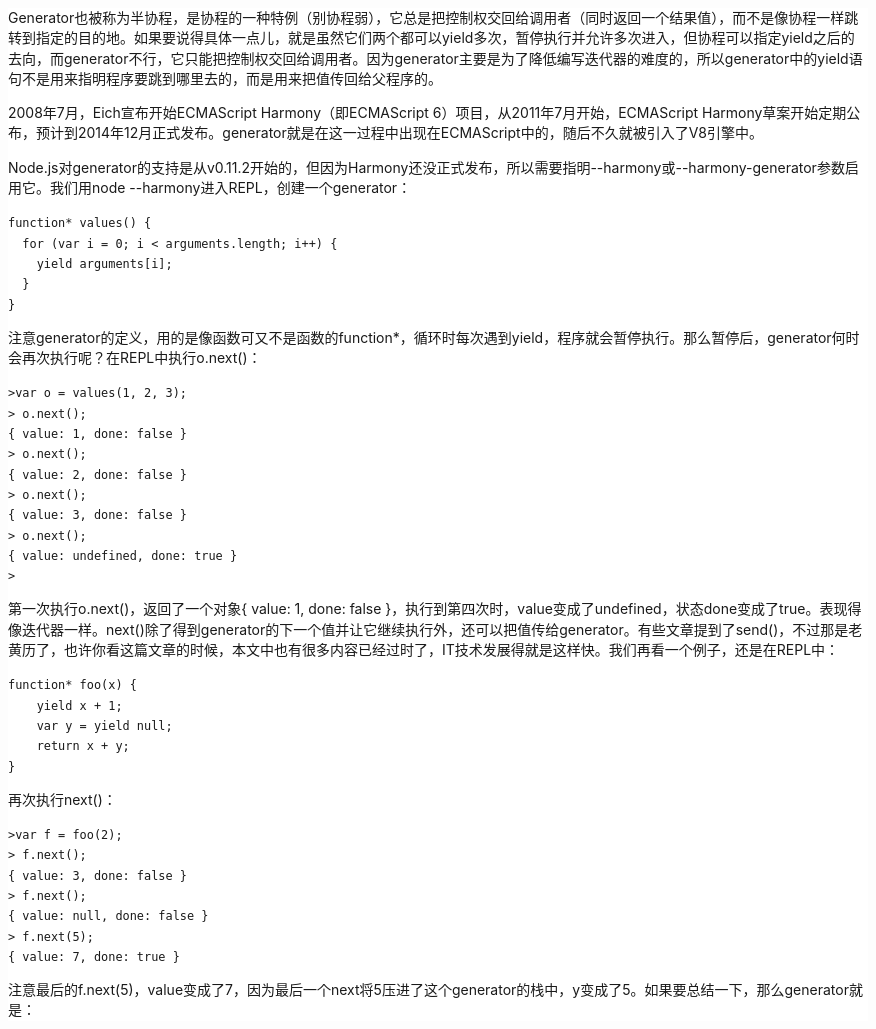 Generator也被称为半协程，是协程的一种特例（别协程弱），它总是把控制权交回给调用者（同时返回一个结果值），而不是像协程一样跳转到指定的目的地。如果要说得具体一点儿，就是虽然它们两个都可以yield多次，暂停执行并允许多次进入，但协程可以指定yield之后的去向，而generator不行，它只能把控制权交回给调用者。因为generator主要是为了降低编写迭代器的难度的，所以generator中的yield语句不是用来指明程序要跳到哪里去的，而是用来把值传回给父程序的。

2008年7月，Eich宣布开始ECMAScript Harmony（即ECMAScript 6）项目，从2011年7月开始，ECMAScript Harmony草案开始定期公布，预计到2014年12月正式发布。generator就是在这一过程中出现在ECMAScript中的，随后不久就被引入了V8引擎中。

Node.js对generator的支持是从v0.11.2开始的，但因为Harmony还没正式发布，所以需要指明--harmony或--harmony-generator参数启用它。我们用node --harmony进入REPL，创建一个generator：

```
function* values() {
  for (var i = 0; i < arguments.length; i++) {
    yield arguments[i];
  }
}
```
注意generator的定义，用的是像函数可又不是函数的function*，循环时每次遇到yield，程序就会暂停执行。那么暂停后，generator何时会再次执行呢？在REPL中执行o.next()：

```
>var o = values(1, 2, 3);
> o.next();
{ value: 1, done: false }
> o.next();
{ value: 2, done: false }
> o.next();
{ value: 3, done: false }
> o.next();
{ value: undefined, done: true }
> 
```
第一次执行o.next()，返回了一个对象{ value: 1, done: false }，执行到第四次时，value变成了undefined，状态done变成了true。表现得像迭代器一样。next()除了得到generator的下一个值并让它继续执行外，还可以把值传给generator。有些文章提到了send()，不过那是老黄历了，也许你看这篇文章的时候，本文中也有很多内容已经过时了，IT技术发展得就是这样快。我们再看一个例子，还是在REPL中：

```
function* foo(x) {
    yield x + 1;
    var y = yield null;
    return x + y;
}
```
再次执行next()：

```
>var f = foo(2);
> f.next();
{ value: 3, done: false }
> f.next();
{ value: null, done: false }
> f.next(5);
{ value: 7, done: true }
```
注意最后的f.next(5)，value变成了7，因为最后一个next将5压进了这个generator的栈中，y变成了5。如果要总结一下，那么generator就是：
